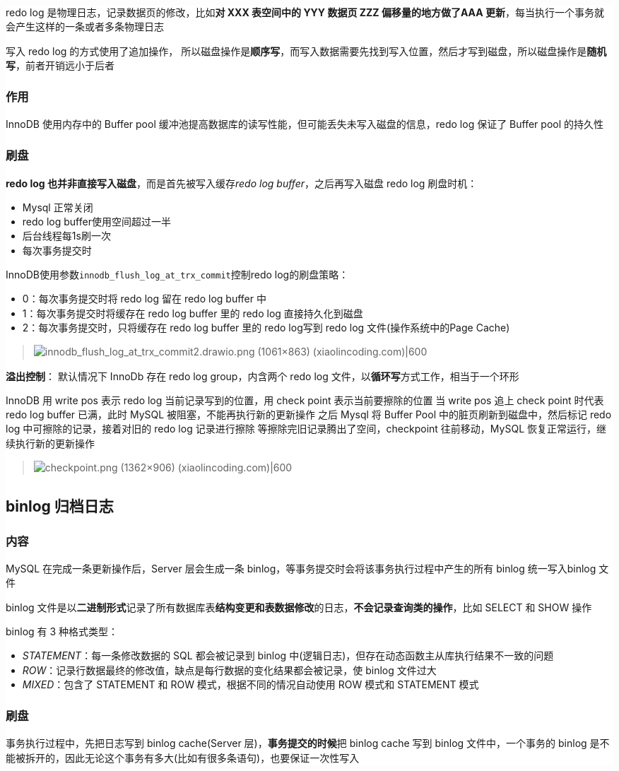redo log 是物理日志，记录数据页的修改，比如**对 XXX 表空间中的 YYY 数据页 ZZZ 偏移量的地方做了AAA 更新**，每当执行一个事务就会产生这样的一条或者多条物理日志

写入 redo log 的方式使用了追加操作， 所以磁盘操作是**顺序写**，而写入数据需要先找到写入位置，然后才写到磁盘，所以磁盘操作是**随机写**，前者开销远小于后者

### 作用

InnoDB 使用内存中的 Buffer pool 缓冲池提高数据库的读写性能，但可能丢失未写入磁盘的信息，redo log 保证了 Buffer pool 的持久性

### 刷盘

**redo log 也并非直接写入磁盘**，而是首先被写入缓存*redo log buffer*，之后再写入磁盘
redo log 刷盘时机：
- Mysql 正常关闭
- redo log buffer使用空间超过一半
- 后台线程每1s刷一次
- 每次事务提交时

InnoDB使用参数`innodb_flush_log_at_trx_commit`控制redo log的刷盘策略：
- 0：每次事务提交时将 redo log 留在 redo log buffer 中
- 1：每次事务提交时将缓存在 redo log buffer 里的 redo log 直接持久化到磁盘
- 2：每次事务提交时，只将缓存在 redo log buffer 里的 redo log写到 redo log 文件(操作系统中的Page Cache)

> ![innodb_flush_log_at_trx_commit2.drawio.png (1061×863) (xiaolincoding.com)|600](https://cdn.xiaolincoding.com/gh/xiaolincoder/mysql/how_update/innodb_flush_log_at_trx_commit2.drawio.png?image_process=watermark,text_5YWs5LyX5Y-377ya5bCP5p6XY29kaW5n,type_ZnpsdHpoaw,x_10,y_10,g_se,size_20,color_0000CD,t_70,fill_0)

**溢出控制**：
默认情况下 InnoDb 存在 redo log group，内含两个 redo log 文件，以**循环写**方式工作，相当于一个环形

InnoDB 用 write pos 表示 redo log 当前记录写到的位置，用 check point 表示当前要擦除的位置
当 write pos 追上 check point 时代表 redo log buffer 已满，此时 MySQL 被阻塞，不能再执行新的更新操作
之后 Mysql 将 Buffer Pool 中的脏页刷新到磁盘中，然后标记 redo log 中可擦除的记录，接着对旧的 redo log 记录进行擦除
等擦除完旧记录腾出了空间，checkpoint 往前移动，MySQL 恢复正常运行，继续执行新的更新操作

> ![checkpoint.png (1362×906) (xiaolincoding.com)|600](https://cdn.xiaolincoding.com/gh/xiaolincoder/mysql/how_update/checkpoint.png)

## binlog 归档日志

### 内容

MySQL 在完成一条更新操作后，Server 层会生成一条 binlog，等事务提交时会将该事务执行过程中产生的所有 binlog 统一写入binlog 文件

binlog 文件是以**二进制形式**记录了所有数据库表**结构变更和表数据修改**的日志，**不会记录查询类的操作**，比如 SELECT 和 SHOW 操作

binlog 有 3 种格式类型：
- *STATEMENT*：每一条修改数据的 SQL 都会被记录到 binlog 中(逻辑日志)，但存在动态函数主从库执行结果不一致的问题
- *ROW*：记录行数据最终的修改值，缺点是每行数据的变化结果都会被记录，使 binlog 文件过大
- *MIXED*：包含了 STATEMENT 和 ROW 模式，根据不同的情况自动使用 ROW 模式和 STATEMENT 模式

### 刷盘

事务执行过程中，先把日志写到 binlog cache(Server 层)，**事务提交的时候**把 binlog cache 写到 binlog 文件中，一个事务的 binlog 是不能被拆开的，因此无论这个事务有多大(比如有很多条语句)，也要保证一次性写入
